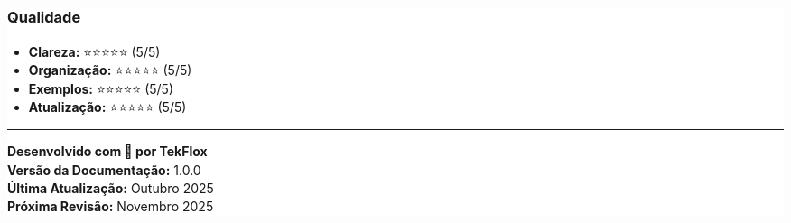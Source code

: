 ### Qualidade
- **Clareza:** ⭐⭐⭐⭐⭐ (5/5)
- **Organização:** ⭐⭐⭐⭐⭐ (5/5)
- **Exemplos:** ⭐⭐⭐⭐⭐ (5/5)
- **Atualização:** ⭐⭐⭐⭐⭐ (5/5)

---

**Desenvolvido com 💜 por TekFlox**  
**Versão da Documentação:** 1.0.0  
**Última Atualização:** Outubro 2025  
**Próxima Revisão:** Novembro 2025
